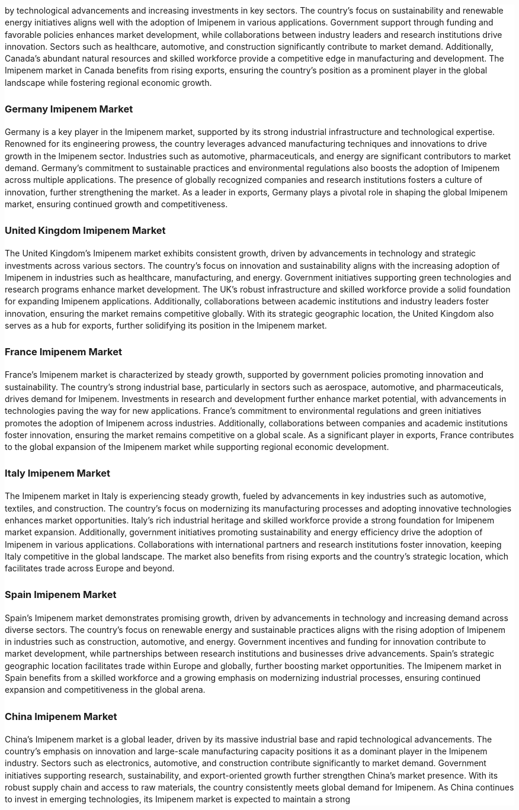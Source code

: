 by technological advancements and increasing investments in key sectors. The country&rsquo;s focus on sustainability and renewable energy initiatives aligns well with the adoption of Imipenem in various applications. Government support through funding and favorable policies enhances market development, while collaborations between industry leaders and research institutions drive innovation. Sectors such as healthcare, automotive, and construction significantly contribute to market demand. Additionally, Canada&rsquo;s abundant natural resources and skilled workforce provide a competitive edge in manufacturing and development. The Imipenem market in Canada benefits from rising exports, ensuring the country&rsquo;s position as a prominent player in the global landscape while fostering regional economic growth.</p><h3>Germany Imipenem Market</h3><p>Germany is a key player in the Imipenem market, supported by its strong industrial infrastructure and technological expertise. Renowned for its engineering prowess, the country leverages advanced manufacturing techniques and innovations to drive growth in the Imipenem sector. Industries such as automotive, pharmaceuticals, and energy are significant contributors to market demand. Germany&rsquo;s commitment to sustainable practices and environmental regulations also boosts the adoption of Imipenem across multiple applications. The presence of globally recognized companies and research institutions fosters a culture of innovation, further strengthening the market. As a leader in exports, Germany plays a pivotal role in shaping the global Imipenem market, ensuring continued growth and competitiveness.</p><h3>United Kingdom Imipenem Market</h3><p>The United Kingdom&rsquo;s Imipenem market exhibits consistent growth, driven by advancements in technology and strategic investments across various sectors. The country&rsquo;s focus on innovation and sustainability aligns with the increasing adoption of Imipenem in industries such as healthcare, manufacturing, and energy. Government initiatives supporting green technologies and research programs enhance market development. The UK&rsquo;s robust infrastructure and skilled workforce provide a solid foundation for expanding Imipenem applications. Additionally, collaborations between academic institutions and industry leaders foster innovation, ensuring the market remains competitive globally. With its strategic geographic location, the United Kingdom also serves as a hub for exports, further solidifying its position in the Imipenem market.</p><h3>France Imipenem Market</h3><p>France&rsquo;s Imipenem market is characterized by steady growth, supported by government policies promoting innovation and sustainability. The country&rsquo;s strong industrial base, particularly in sectors such as aerospace, automotive, and pharmaceuticals, drives demand for Imipenem. Investments in research and development further enhance market potential, with advancements in technologies paving the way for new applications. France&rsquo;s commitment to environmental regulations and green initiatives promotes the adoption of Imipenem across industries. Additionally, collaborations between companies and academic institutions foster innovation, ensuring the market remains competitive on a global scale. As a significant player in exports, France contributes to the global expansion of the Imipenem market while supporting regional economic development.</p><h3>Italy Imipenem Market</h3><p>The Imipenem market in Italy is experiencing steady growth, fueled by advancements in key industries such as automotive, textiles, and construction. The country&rsquo;s focus on modernizing its manufacturing processes and adopting innovative technologies enhances market opportunities. Italy&rsquo;s rich industrial heritage and skilled workforce provide a strong foundation for Imipenem market expansion. Additionally, government initiatives promoting sustainability and energy efficiency drive the adoption of Imipenem in various applications. Collaborations with international partners and research institutions foster innovation, keeping Italy competitive in the global landscape. The market also benefits from rising exports and the country&rsquo;s strategic location, which facilitates trade across Europe and beyond.</p><h3>Spain Imipenem Market</h3><p>Spain&rsquo;s Imipenem market demonstrates promising growth, driven by advancements in technology and increasing demand across diverse sectors. The country&rsquo;s focus on renewable energy and sustainable practices aligns with the rising adoption of Imipenem in industries such as construction, automotive, and energy. Government incentives and funding for innovation contribute to market development, while partnerships between research institutions and businesses drive advancements. Spain&rsquo;s strategic geographic location facilitates trade within Europe and globally, further boosting market opportunities. The Imipenem market in Spain benefits from a skilled workforce and a growing emphasis on modernizing industrial processes, ensuring continued expansion and competitiveness in the global arena.</p><h3>China Imipenem Market</h3><p>China&rsquo;s Imipenem market is a global leader, driven by its massive industrial base and rapid technological advancements. The country&rsquo;s emphasis on innovation and large-scale manufacturing capacity positions it as a dominant player in the Imipenem industry. Sectors such as electronics, automotive, and construction contribute significantly to market demand. Government initiatives supporting research, sustainability, and export-oriented growth further strengthen China&rsquo;s market presence. With its robust supply chain and access to raw materials, the country consistently meets global demand for Imipenem. As China continues to invest in emerging technologies, its Imipenem market is expected to maintain a strong